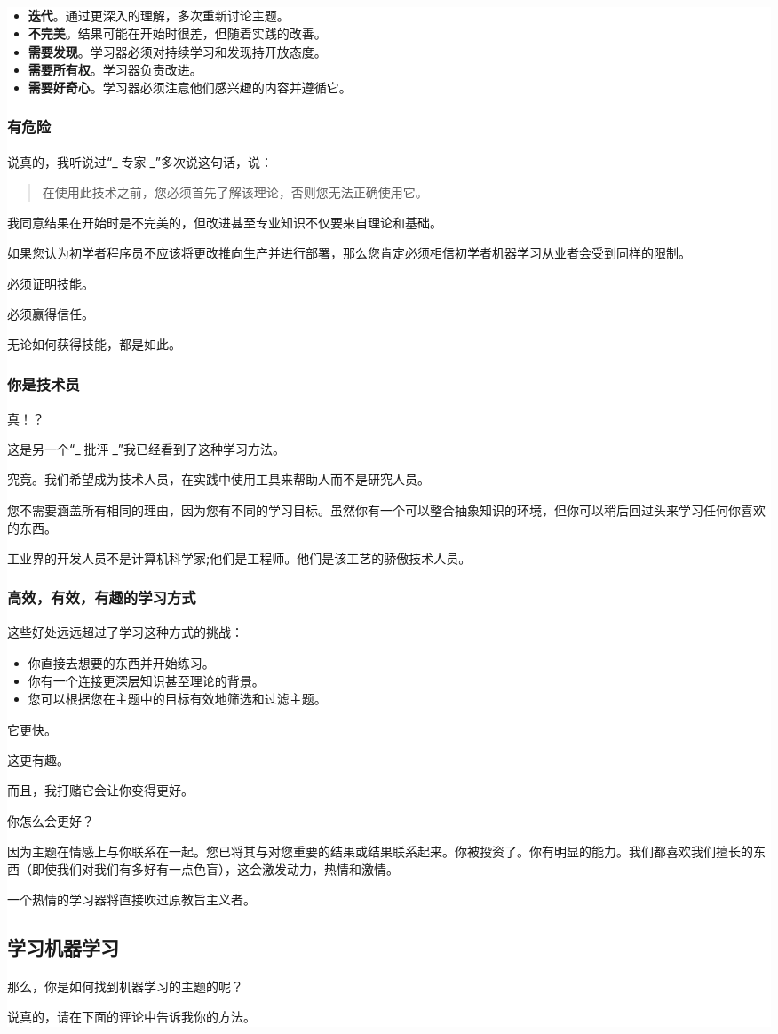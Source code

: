 *   **迭代**。通过更深入的理解，多次重新讨论主题。
*   **不完美**。结果可能在开始时很差，但随着实践的改善。
*   **需要发现**。学习器必须对持续学习和发现持开放态度。
*   **需要所有权**。学习器负责改进。
*   **需要好奇心**。学习器必须注意他们感兴趣的内容并遵循它。

### 有危险

说真的，我听说过“_ 专家 _”多次说这句话，说：

> 在使用此技术之前，您必须首先了解该理论，否则您无法正确使用它。

我同意结果在开始时是不完美的，但改进甚至专业知识不仅要来自理论和基础。

如果您认为初学者程序员不应该将更改推向生产并进行部署，那么您肯定必须相信初学者机器学习从业者会受到同样的限制。

必须证明技能。

必须赢得信任。

无论如何获得技能，都是如此。

### 你是技术员

真！？

这是另一个“_ 批评 _”我已经看到了这种学习方法。

究竟。我们希望成为技术人员，在实践中使用工具来帮助人而不是研究人员。

您不需要涵盖所有相同的理由，因为您有不同的学习目标。虽然你有一个可以整合抽象知识的环境，但你可以稍后回过头来学习任何你喜欢的东西。

工业界的开发人员不是计算机科学家;他们是工程师。他们是该工艺的骄傲技术人员。

### 高效，有效，有趣的学习方式

这些好处远远超过了学习这种方式的挑战：

*   你直接去想要的东西并开始练习。
*   你有一个连接更深层知识甚至理论的背景。
*   您可以根据您在主题中的目标有效地筛选和过滤主题。

它更快。

这更有趣。

而且，我打赌它会让你变得更好。

你怎么会更好？

因为主题在情感上与你联系在一起。您已将其与对您重要的结果或结果联系起来。你被投资了。你有明显的能力。我们都喜欢我们擅长的东西（即使我们对我们有多好有一点色盲），这会激发动力，热情和激情。

一个热情的学习器将直接吹过原教旨主义者。

## 学习机器学习

那么，你是如何找到机器学习的主题的呢？

说真的，请在下面的评论中告诉我你的方法。
